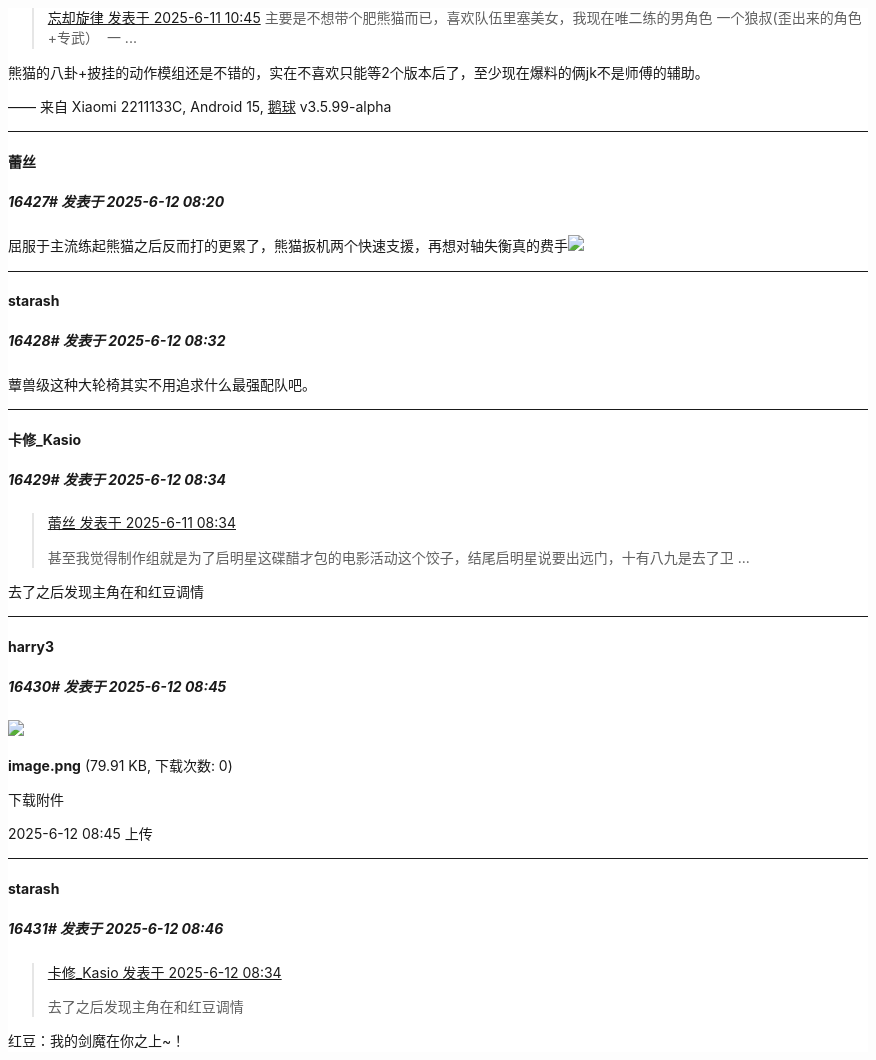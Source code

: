 <blockquote><a href="httphttps://stage1st.com/2b/forum.php?mod=redirect&amp;goto=findpost&amp;pid=67917925&amp;ptid=2068301" target="_blank">忘却旋律 发表于 2025-6-11 10:45</a>
主要是不想带个肥熊猫而已，喜欢队伍里塞美女，我现在唯二练的男角色 一个狼叔(歪出来的角色+专武）  一 ...</blockquote>
熊猫的八卦+披挂的动作模组还是不错的，实在不喜欢只能等2个版本后了，至少现在爆料的俩jk不是师傅的辅助。

—— 来自 Xiaomi 2211133C, Android 15, [鹅球](https://www.pgyer.com/xfPejhuq) v3.5.99-alpha

*****

####  蕾丝  
##### 16427#       发表于 2025-6-12 08:20

屈服于主流练起熊猫之后反而打的更累了，熊猫扳机两个快速支援，再想对轴失衡真的费手<img src="https://static.stage1st.com/image/smiley/face2017/091.png" referrerpolicy="no-referrer">

*****

####  starash  
##### 16428#       发表于 2025-6-12 08:32

蕈兽级这种大轮椅其实不用追求什么最强配队吧。

*****

####  卡修_Kasio  
##### 16429#       发表于 2025-6-12 08:34

<blockquote><a href="httphttps://stage1st.com/2b/forum.php?mod=redirect&amp;goto=findpost&amp;pid=67916967&amp;ptid=2068301" target="_blank">蕾丝 发表于 2025-6-11 08:34</a>

甚至我觉得制作组就是为了启明星这碟醋才包的电影活动这个饺子，结尾启明星说要出远门，十有八九是去了卫 ...</blockquote>
去了之后发现主角在和红豆调情

*****

####  harry3  
##### 16430#       发表于 2025-6-12 08:45

<img src="https://img.stage1st.com/forum/202506/12/084526fg0x0jm57bmgwaac.png" referrerpolicy="no-referrer">

<strong>image.png</strong> (79.91 KB, 下载次数: 0)

下载附件

2025-6-12 08:45 上传

*****

####  starash  
##### 16431#       发表于 2025-6-12 08:46

<blockquote><a href="httphttps://stage1st.com/2b/forum.php?mod=redirect&amp;goto=findpost&amp;pid=67923269&amp;ptid=2068301" target="_blank">卡修_Kasio 发表于 2025-6-12 08:34</a>

去了之后发现主角在和红豆调情</blockquote>
红豆：我的剑魔在你之上~！
